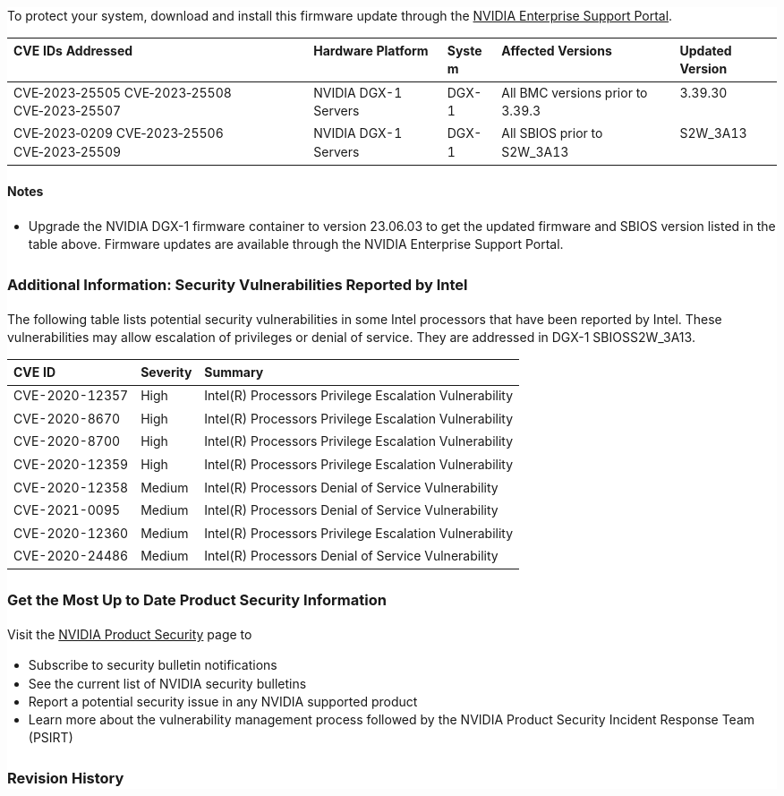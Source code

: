 
To protect your system, download and install this firmware update through the [NVIDIA Enterprise Support Portal](https://nvid.nvidia.com/dashboard/).


| CVE IDs Addressed | Hardware Platform | System | Affected Versions | Updated Version |
|:-----------------------------------------------|:---------------------|:---------|:---------------------------------|:------------------|
| CVE‑2023‑25505 CVE‑2023‑25508 CVE‑2023‑25507 | NVIDIA DGX-1 Servers | DGX-1 | All BMC versions prior to 3.39.3 | 3.39.30 |
| CVE‑2023‑0209 CVE‑2023‑25506 CVE‑2023‑25509 | NVIDIA DGX-1 Servers | DGX-1 | All SBIOS prior to S2W\_3A13 | S2W\_3A13 |
#### Notes


* Upgrade the NVIDIA DGX-1 firmware container to version 23.06.03 to get the updated firmware and SBIOS version listed in the table above. Firmware updates are available through the NVIDIA Enterprise Support Portal.


### Additional Information: Security Vulnerabilities Reported by Intel


The following table lists potential security vulnerabilities in some Intel processors that have been reported by Intel. These vulnerabilities may allow escalation of privileges or denial of service. They are addressed in DGX-1 SBIOSS2W\_3A13.


| CVE ID | Severity | Summary |
|:---------------|:-----------|:-------------------------------------------------------|
| CVE-2020-12357 | High | Intel(R) Processors Privilege Escalation Vulnerability |
| CVE-2020-8670 | High | Intel(R) Processors Privilege Escalation Vulnerability |
| CVE-2020-8700 | High | Intel(R) Processors Privilege Escalation Vulnerability |
| CVE-2020-12359 | High | Intel(R) Processors Privilege Escalation Vulnerability |
| CVE-2020-12358 | Medium | Intel(R) Processors Denial of Service Vulnerability |
| CVE-2021-0095 | Medium | Intel(R) Processors Denial of Service Vulnerability |
| CVE-2020-12360 | Medium | Intel(R) Processors Privilege Escalation Vulnerability |
| CVE-2020-24486 | Medium | Intel(R) Processors Denial of Service Vulnerability |
### Get the Most Up to Date Product Security Information


Visit the [NVIDIA Product Security](https://www.nvidia.com/security) page to


* Subscribe to security bulletin notifications
* See the current list of NVIDIA security bulletins
* Report a potential security issue in any NVIDIA supported product
* Learn more about the vulnerability management process followed by the NVIDIA Product Security Incident Response Team (PSIRT)


### Revision History
